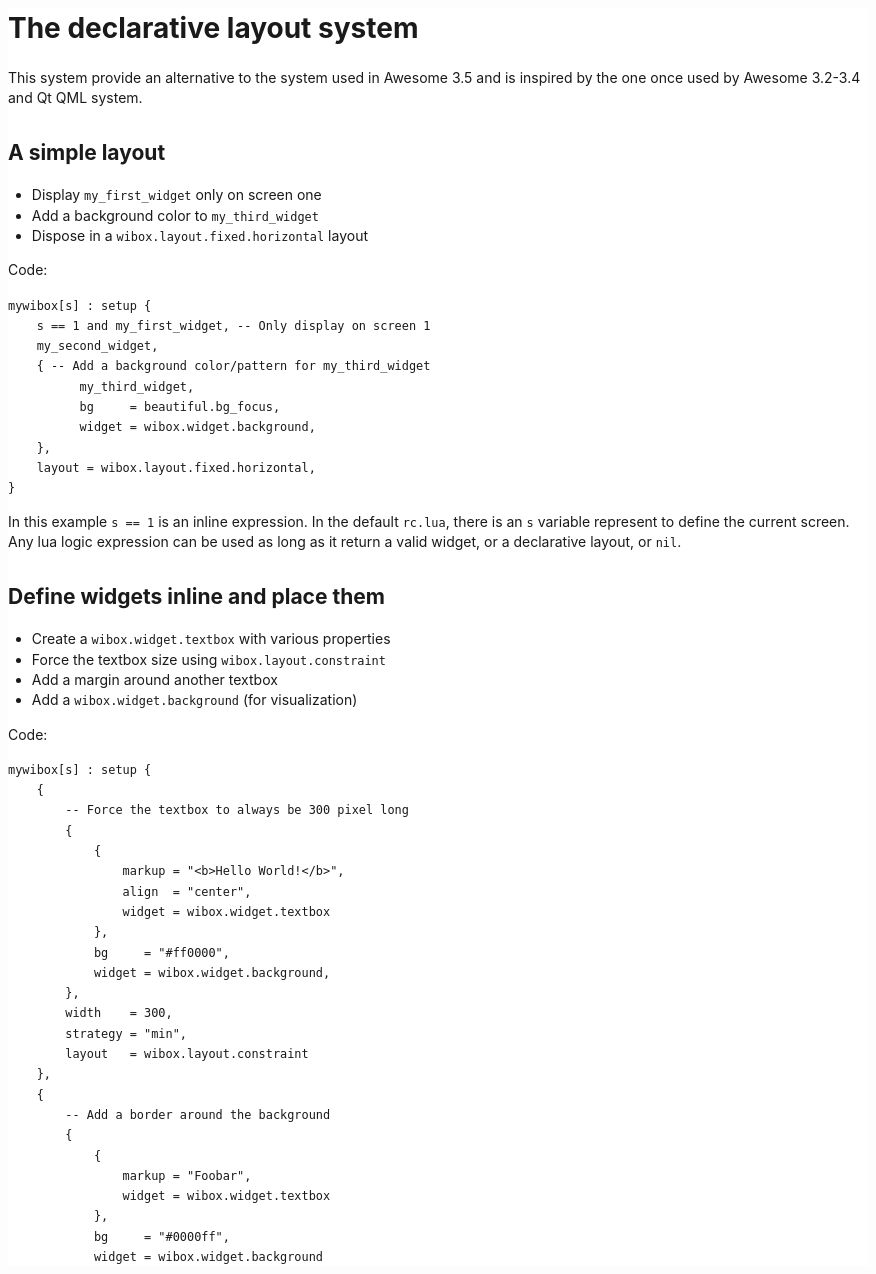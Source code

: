 # The declarative layout system

This system provide an alternative to the system used in Awesome 3.5 and is
inspired by the one once used by Awesome 3.2-3.4 and Qt QML system.

## A simple layout

* Display `my_first_widget` only on screen one
* Add a background color to `my_third_widget`
* Dispose in a `wibox.layout.fixed.horizontal` layout

Code:

    mywibox[s] : setup {
        s == 1 and my_first_widget, -- Only display on screen 1
        my_second_widget,
        { -- Add a background color/pattern for my_third_widget
              my_third_widget,
              bg     = beautiful.bg_focus,
              widget = wibox.widget.background,
        },
        layout = wibox.layout.fixed.horizontal,
    }


In this example `s == 1` is an inline expression. In the default `rc.lua`,
there is an `s` variable represent to define the current screen. Any lua
logic expression can be used as long as it return a valid widget, or a
declarative layout, or `nil`.


## Define widgets inline and place them

* Create a `wibox.widget.textbox` with various properties
* Force the textbox size using `wibox.layout.constraint`
* Add a margin around another textbox
* Add a `wibox.widget.background` (for visualization)

Code:

    mywibox[s] : setup {
        {
            -- Force the textbox to always be 300 pixel long
            {
                {
                    markup = "<b>Hello World!</b>",
                    align  = "center",
                    widget = wibox.widget.textbox
                },
                bg     = "#ff0000",
                widget = wibox.widget.background,
            },
            width    = 300,
            strategy = "min",
            layout   = wibox.layout.constraint
        },
        {
            -- Add a border around the background
            {
                {
                    markup = "Foobar",
                    widget = wibox.widget.textbox
                },
                bg     = "#0000ff",
                widget = wibox.widget.background